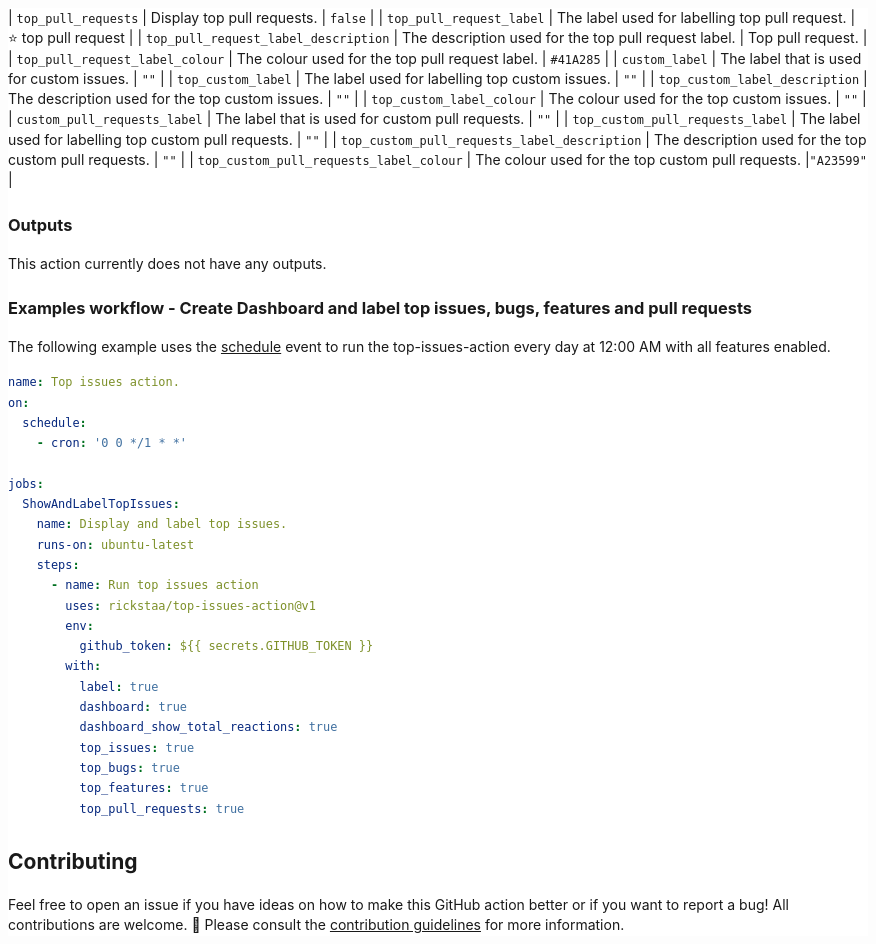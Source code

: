 | `top_pull_requests`                          | Display top pull requests.                                                                        | `false`                     |
| `top_pull_request_label`                     | The label used for labelling top pull request.                                                    | :star: top pull request     |
| `top_pull_request_label_description`         | The description used for the top pull request label.                                              | Top pull request.           |
| `top_pull_request_label_colour`              | The colour used for the top pull request label.                                                   | `#41A285`                   |
| `custom_label`                               | The label that is used for custom issues.                                                         | `""`                        |
| `top_custom_label`                           | The label used for labelling top custom issues.                                                   | `""`                        |
| `top_custom_label_description`               | The description used for the top custom issues.                                                   | `""`                        |
| `top_custom_label_colour`                    | The colour used for the top custom issues.                                                        | `""`                        |
| `custom_pull_requests_label`                 | The label that is used for custom pull requests.                                                  | `""`                        |
| `top_custom_pull_requests_label`             | The label used for labelling top custom pull requests.                                            | `""`                        |
| `top_custom_pull_requests_label_description` | The description used for the top custom pull requests.                                            | `""`                        |
| `top_custom_pull_requests_label_colour`      | The colour used for the top custom pull requests.                                                 |`"A23599"`                   |

### Outputs

This action currently does not have any outputs.

### Examples workflow - Create Dashboard and label top issues, bugs, features and pull requests

The following example uses the [schedule](https://docs.github.com/en/actions/using-workflows/events-that-trigger-workflows#schedule) event to run the top-issues-action every day at 12:00 AM with all features enabled.

```yaml
name: Top issues action.
on:
  schedule:
    - cron: '0 0 */1 * *'

jobs:
  ShowAndLabelTopIssues:
    name: Display and label top issues.
    runs-on: ubuntu-latest
    steps:
      - name: Run top issues action
        uses: rickstaa/top-issues-action@v1
        env:
          github_token: ${{ secrets.GITHUB_TOKEN }}
        with:
          label: true
          dashboard: true
          dashboard_show_total_reactions: true
          top_issues: true
          top_bugs: true
          top_features: true
          top_pull_requests: true
```

## Contributing

Feel free to open an issue if you have ideas on how to make this GitHub action better or if you want to report a bug! All contributions are welcome. :rocket: Please consult the [contribution guidelines](CONTRIBUTING.md) for more information.
